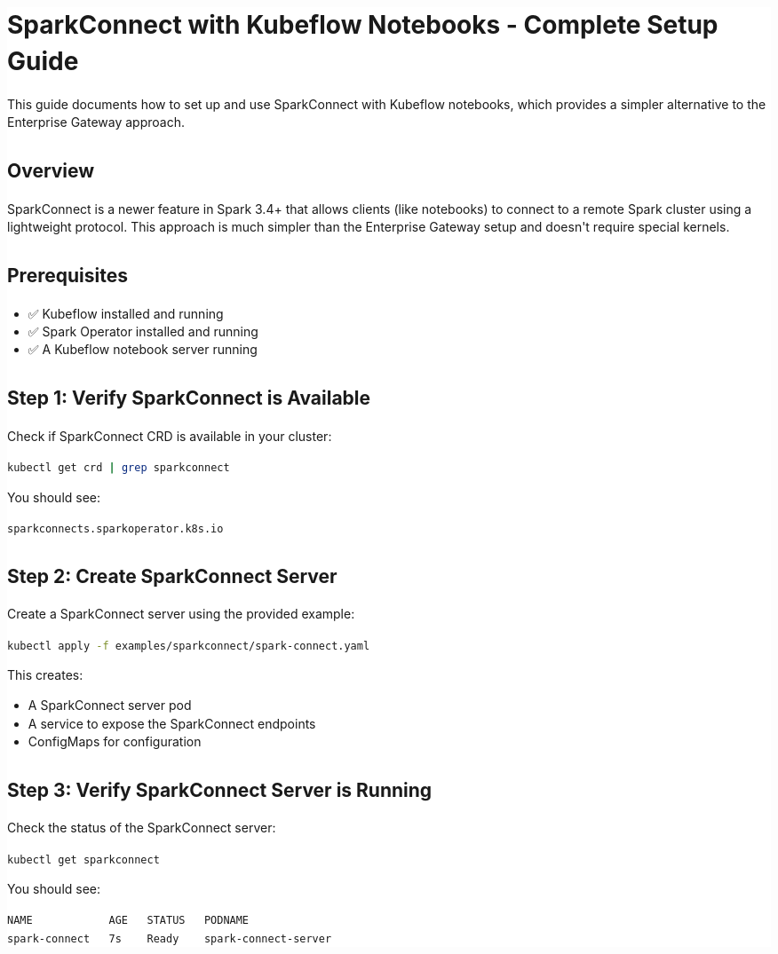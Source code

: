 # SparkConnect with Kubeflow Notebooks - Complete Setup Guide

This guide documents how to set up and use SparkConnect with Kubeflow notebooks, which provides a simpler alternative to the Enterprise Gateway approach.

## Overview

SparkConnect is a newer feature in Spark 3.4+ that allows clients (like notebooks) to connect to a remote Spark cluster using a lightweight protocol. This approach is much simpler than the Enterprise Gateway setup and doesn't require special kernels.

## Prerequisites

- ✅ Kubeflow installed and running
- ✅ Spark Operator installed and running
- ✅ A Kubeflow notebook server running

## Step 1: Verify SparkConnect is Available

Check if SparkConnect CRD is available in your cluster:

```bash
kubectl get crd | grep sparkconnect
```

You should see:
```
sparkconnects.sparkoperator.k8s.io
```

## Step 2: Create SparkConnect Server

Create a SparkConnect server using the provided example:

```bash
kubectl apply -f examples/sparkconnect/spark-connect.yaml
```

This creates:
- A SparkConnect server pod
- A service to expose the SparkConnect endpoints
- ConfigMaps for configuration

## Step 3: Verify SparkConnect Server is Running

Check the status of the SparkConnect server:

```bash
kubectl get sparkconnect
```

You should see:
```
NAME            AGE   STATUS   PODNAME
spark-connect   7s    Ready    spark-connect-server
```
